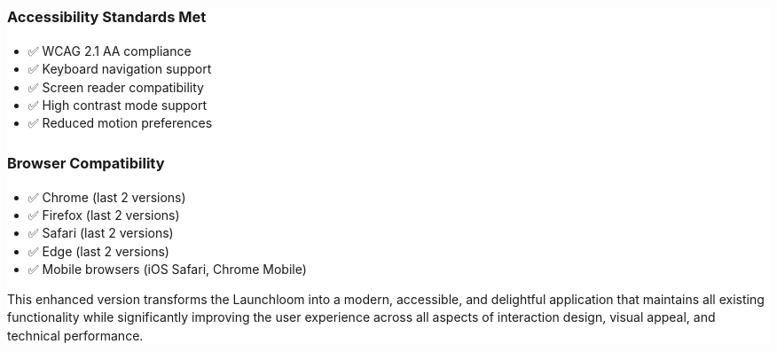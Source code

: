 ### Accessibility Standards Met
- ✅ WCAG 2.1 AA compliance
- ✅ Keyboard navigation support
- ✅ Screen reader compatibility
- ✅ High contrast mode support
- ✅ Reduced motion preferences

### Browser Compatibility
- ✅ Chrome (last 2 versions)
- ✅ Firefox (last 2 versions) 
- ✅ Safari (last 2 versions)
- ✅ Edge (last 2 versions)
- ✅ Mobile browsers (iOS Safari, Chrome Mobile)

This enhanced version transforms the Launchloom into a modern, accessible, and delightful application that maintains all existing functionality while significantly improving the user experience across all aspects of interaction design, visual appeal, and technical performance.